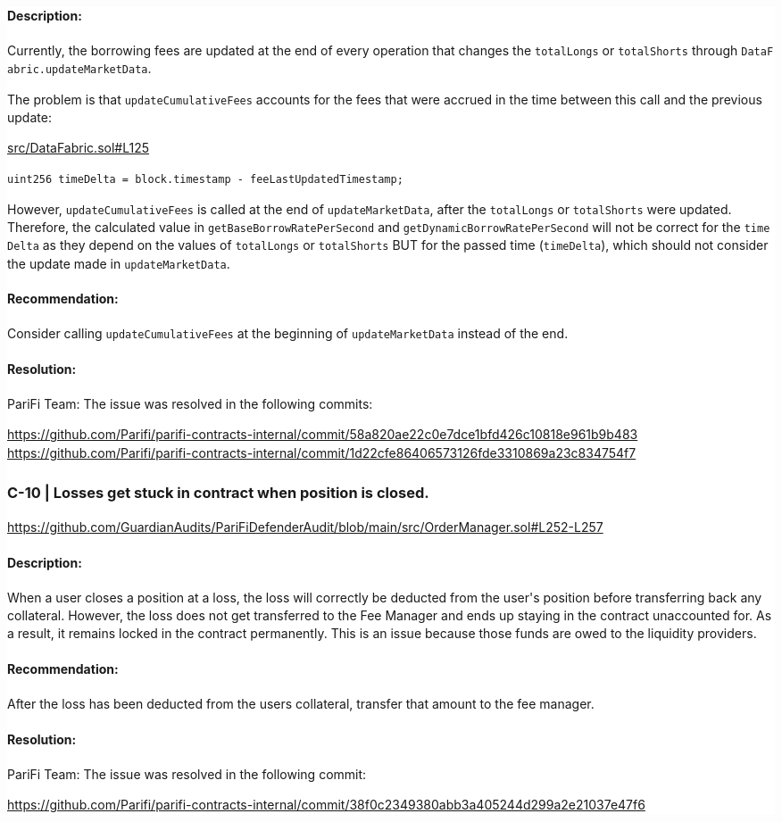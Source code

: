 #### Description:

Currently, the borrowing fees are updated at the end of every operation that changes the `totalLongs` or `totalShorts` through `DataFabric.updateMarketData`.

The problem is that `updateCumulativeFees` accounts for the fees that were accrued in the time between this call and the previous update:

[src/DataFabric.sol#L125](https://github.com/GuardianAudits/PariFiDefenderAudit/blob/main/src/DataFabric.sol#L125)

```solidity
uint256 timeDelta = block.timestamp - feeLastUpdatedTimestamp;
```

However, `updateCumulativeFees` is called at the end of `updateMarketData`, after the `totalLongs` or `totalShorts` were updated. Therefore, the calculated value in `getBaseBorrowRatePerSecond` and `getDynamicBorrowRatePerSecond` will not be correct for the `timeDelta` as they depend on the values of `totalLongs` or `totalShorts` BUT for the passed time (`timeDelta`), which should not consider the update made in `updateMarketData`.

#### Recommendation:

Consider calling `updateCumulativeFees` at the beginning of `updateMarketData` instead of the end.

#### Resolution:

PariFi Team: The issue was resolved in the following commits:

https://github.com/Parifi/parifi-contracts-internal/commit/58a820ae22c0e7dce1bfd426c10818e961b9b483
https://github.com/Parifi/parifi-contracts-internal/commit/1d22cfe86406573126fde3310869a23c834754f7



### <a id="C10"></a> C-10 | Losses get stuck in contract when position is closed.  

https://github.com/GuardianAudits/PariFiDefenderAudit/blob/main/src/OrderManager.sol#L252-L257

#### Description:

When a user closes a position at a loss, the loss will correctly be deducted from the user's position before transferring back any collateral. However, the loss does not get transferred to the Fee Manager and ends up staying in the contract unaccounted for. As a result, it remains locked in the contract permanently. This is an issue because those funds are owed to the liquidity providers.



#### Recommendation:

After the loss has been deducted from the users collateral, transfer that amount to the fee manager. 



#### Resolution:

PariFi Team: The issue was resolved in the following commit:

https://github.com/Parifi/parifi-contracts-internal/commit/38f0c2349380abb3a405244d299a2e21037e47f6
